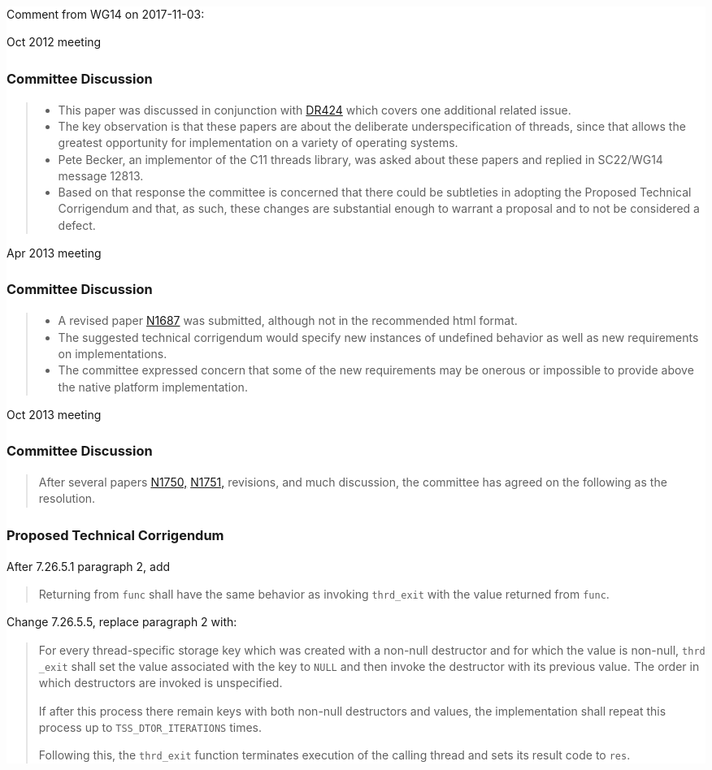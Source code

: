 
Comment from WG14 on 2017-11-03:

Oct 2012 meeting

### Committee Discussion

> * This paper was discussed in conjunction with [DR424](log_c11c17.md#issue0424) which covers one additional related issue.
> * The key observation is that these papers are about the deliberate underspecification of threads, since that allows the greatest opportunity for implementation on a variety of operating systems.
> * Pete Becker, an implementor of the C11 threads library, was asked about these papers and replied in SC22/WG14 message 12813\.
> * Based on that response the committee is concerned that there could be subtleties in adopting the Proposed Technical Corrigendum and that, as such, these changes are substantial enough to warrant a proposal and to not be considered a defect.

Apr 2013 meeting

### Committee Discussion

> * A revised paper [N1687](https://www.open-std.org/jtc1/sc22/wg14/www/docs/n1687.pdf) was submitted, although not in the recommended html format.
> * The suggested technical corrigendum would specify new instances of undefined behavior as well as new requirements on implementations.
> * The committee expressed concern that some of the new requirements may be onerous or impossible to provide above the native platform implementation.

Oct 2013 meeting

### Committee Discussion

> After several papers
> [N1750,](https://www.open-std.org/jtc1/sc22/wg14/www/docs/n1750.htm)
> [N1751,](https://www.open-std.org/jtc1/sc22/wg14/www/docs/n1751.htm) revisions,
> and much discussion, the committee has agreed on the following as the
> resolution.

### Proposed Technical Corrigendum

After 7.26.5.1 paragraph 2, add

> Returning from `func` shall have the same behavior as invoking `thrd_exit` with
> the value returned from `func`.

Change 7.26.5.5, replace paragraph 2 with:

> For every thread-specific storage key which was created with a non-null
> destructor and for which the value is non-null, `thrd_exit` shall set the value
> associated with the key to `NULL` and then invoke the destructor with its
> previous value. The order in which destructors are invoked is unspecified.
>
> If after this process there remain keys with both non-null destructors and
> values, the implementation shall repeat this process up to `TSS_DTOR_ITERATIONS`
> times.
>
> Following this, the `thrd_exit` function terminates execution of the calling
> thread and sets its result code to `res`.
